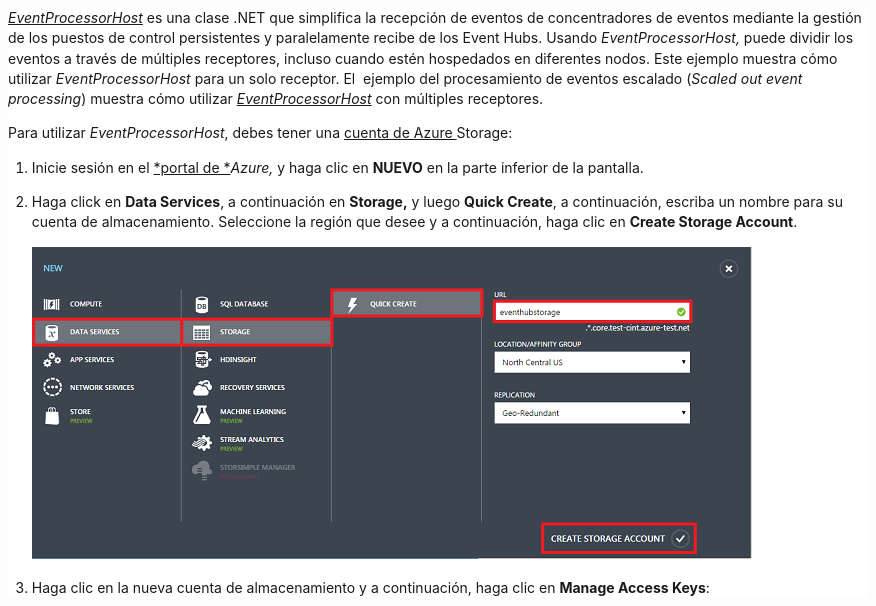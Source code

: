 [*EventProcessorHost*](http://msdn.microsoft.com/library/azure/microsoft.servicebus.messaging.eventprocessorhost(v=azure.95).aspx) es
una clase .NET que simplifica la recepción de eventos de concentradores
de eventos mediante la gestión de los puestos de control persistentes y
paralelamente recibe de los Event Hubs. Usando *EventProcessorHost,*
puede dividir los eventos a través de múltiples receptores, incluso
cuando estén hospedados en diferentes nodos. Este ejemplo muestra cómo
utilizar *EventProcessorHost* para un solo receptor. El  ejemplo del
procesamiento de eventos escalado (*Scaled out event processing*)
muestra cómo
utilizar [*EventProcessorHost*](http://msdn.microsoft.com/library/azure/microsoft.servicebus.messaging.eventprocessorhost(v=azure.95).aspx) con
múltiples receptores.

Para utilizar *EventProcessorHost*, debes tener una [cuenta de
Azure ](https://azure.microsoft.com/en-us/documentation/articles/storage-create-storage-account/)Storage:

1.  Inicie sesión en el [*portal
    de *](http://manage.windowsazure.com/)*Azure,* y haga clic
    en **NUEVO** en la parte inferior de la pantalla.

2.  Haga click en **Data Services**, a continuación en **Storage,** y
    luego **Quick Create**, a continuación, escriba un nombre para su
    cuenta de almacenamiento. Seleccione la región que desee y a
    continuación, haga clic en **Create Storage Account**.

    ![](media/create-eph-csharp2.png)

3.  Haga clic en la nueva cuenta de almacenamiento y a continuación,
    haga clic en **Manage Access Keys**:
